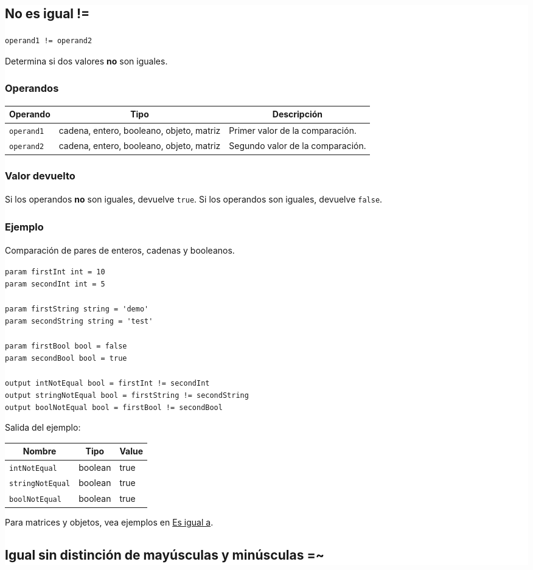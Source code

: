 ## <a name="not-equal-"></a>No es igual !=

`operand1 != operand2`

Determina si dos valores **no** son iguales.

### <a name="operands"></a>Operandos

| Operando | Tipo | Descripción |
| ---- | ---- | ---- |
| `operand1` | cadena, entero, booleano, objeto, matriz | Primer valor de la comparación. |
| `operand2` | cadena, entero, booleano, objeto, matriz | Segundo valor de la comparación. |

### <a name="return-value"></a>Valor devuelto

Si los operandos **no** son iguales, devuelve `true`. Si los operandos son iguales, devuelve `false`.

### <a name="example"></a>Ejemplo

Comparación de pares de enteros, cadenas y booleanos.

```bicep
param firstInt int = 10
param secondInt int = 5

param firstString string = 'demo'
param secondString string = 'test'

param firstBool bool = false
param secondBool bool = true

output intNotEqual bool = firstInt != secondInt
output stringNotEqual bool = firstString != secondString
output boolNotEqual bool = firstBool != secondBool
```

Salida del ejemplo:

| Nombre | Tipo | Value |
| ---- | ---- | ---- |
| `intNotEqual` | boolean | true |
| `stringNotEqual` | boolean | true |
| `boolNotEqual` | boolean | true |

Para matrices y objetos, vea ejemplos en [Es igual a](#equals-).

## <a name="equal-case-insensitive-"></a>Igual sin distinción de mayúsculas y minúsculas =~
